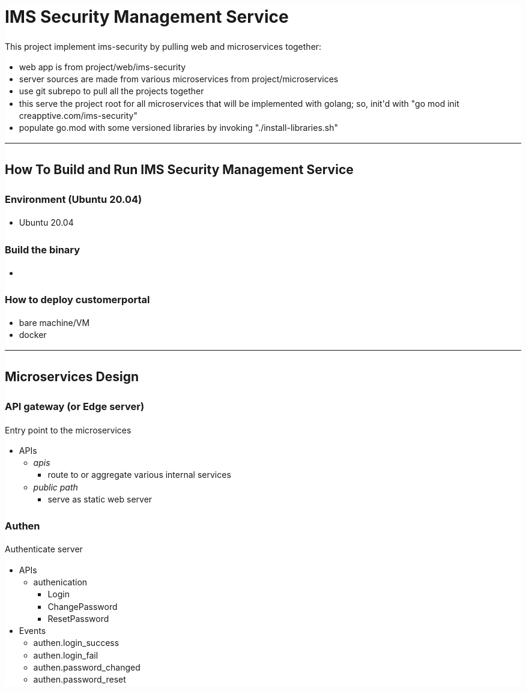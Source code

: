 # IMS Security Management Service

This project implement ims-security by pulling web and microservices together:
* web app is from project/web/ims-security
* server sources are made from various microservices from project/microservices
* use git subrepo to pull all the projects together
* this serve the project root for all microservices that will be implemented with golang; so, init'd with "go mod init creapptive.com/ims-security"
* populate go.mod with some versioned libraries by invoking "./install-libraries.sh"

-------------------------------------------------------------------------------
## How To Build and Run IMS Security Management Service

### Environment (Ubuntu 20.04)
* Ubuntu 20.04

### Build the binary
* 

### How to deploy customerportal
* bare machine/VM
* docker

-------------------------------------------------------------------------------
## Microservices Design

### API gateway (or Edge server)
Entry point to the microservices
* APIs
    + *apis*
        - route to or aggregate various internal services
    + *public path*
        - serve as static web server

### Authen
Authenticate server
* APIs
    + authenication
        - Login
        - ChangePassword
        - ResetPassword
* Events
    + authen.login_success
    + authen.login_fail
    + authen.password_changed
    + authen.password_reset
